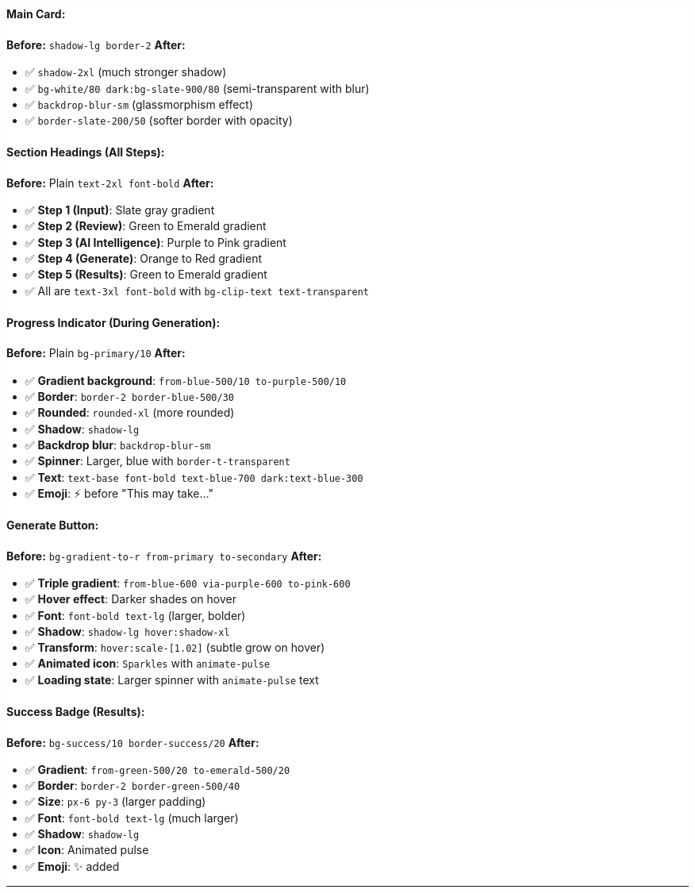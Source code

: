 #### Main Card:
**Before:** `shadow-lg border-2`
**After:**
- ✅ `shadow-2xl` (much stronger shadow)
- ✅ `bg-white/80 dark:bg-slate-900/80` (semi-transparent with blur)
- ✅ `backdrop-blur-sm` (glassmorphism effect)
- ✅ `border-slate-200/50` (softer border with opacity)

#### Section Headings (All Steps):
**Before:** Plain `text-2xl font-bold`
**After:**
- ✅ **Step 1 (Input)**: Slate gray gradient
- ✅ **Step 2 (Review)**: Green to Emerald gradient
- ✅ **Step 3 (AI Intelligence)**: Purple to Pink gradient
- ✅ **Step 4 (Generate)**: Orange to Red gradient
- ✅ **Step 5 (Results)**: Green to Emerald gradient
- ✅ All are `text-3xl font-bold` with `bg-clip-text text-transparent`

#### Progress Indicator (During Generation):
**Before:** Plain `bg-primary/10`
**After:**
- ✅ **Gradient background**: `from-blue-500/10 to-purple-500/10`
- ✅ **Border**: `border-2 border-blue-500/30`
- ✅ **Rounded**: `rounded-xl` (more rounded)
- ✅ **Shadow**: `shadow-lg`
- ✅ **Backdrop blur**: `backdrop-blur-sm`
- ✅ **Spinner**: Larger, blue with `border-t-transparent`
- ✅ **Text**: `text-base font-bold text-blue-700 dark:text-blue-300`
- ✅ **Emoji**: ⚡ before "This may take..."

#### Generate Button:
**Before:** `bg-gradient-to-r from-primary to-secondary`
**After:**
- ✅ **Triple gradient**: `from-blue-600 via-purple-600 to-pink-600`
- ✅ **Hover effect**: Darker shades on hover
- ✅ **Font**: `font-bold text-lg` (larger, bolder)
- ✅ **Shadow**: `shadow-lg hover:shadow-xl`
- ✅ **Transform**: `hover:scale-[1.02]` (subtle grow on hover)
- ✅ **Animated icon**: `Sparkles` with `animate-pulse`
- ✅ **Loading state**: Larger spinner with `animate-pulse` text

#### Success Badge (Results):
**Before:** `bg-success/10 border-success/20`
**After:**
- ✅ **Gradient**: `from-green-500/20 to-emerald-500/20`
- ✅ **Border**: `border-2 border-green-500/40`
- ✅ **Size**: `px-6 py-3` (larger padding)
- ✅ **Font**: `font-bold text-lg` (much larger)
- ✅ **Shadow**: `shadow-lg`
- ✅ **Icon**: Animated pulse
- ✅ **Emoji**: ✨ added

---